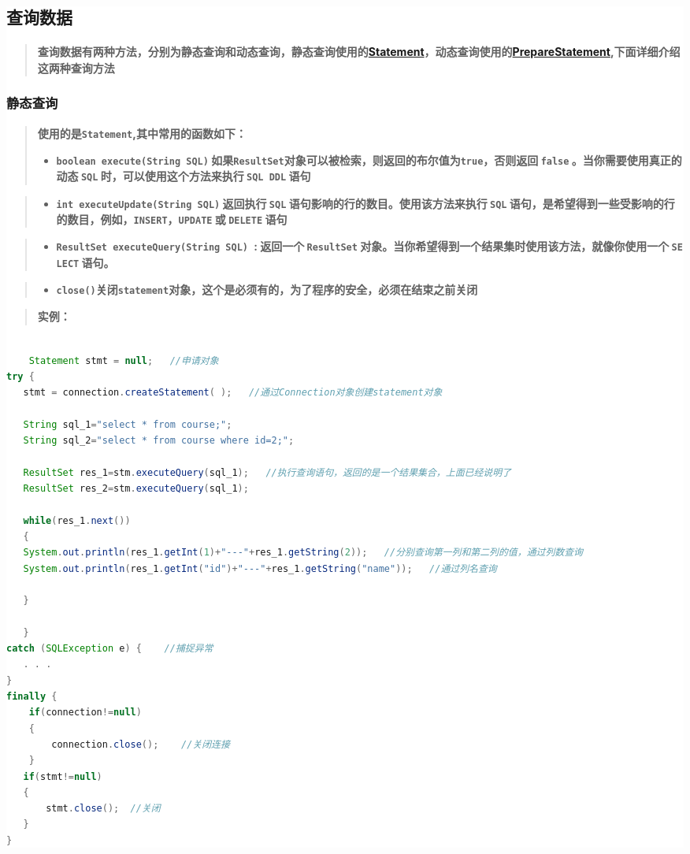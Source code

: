 ## 查询数据
>**查询数据有两种方法，分别为静态查询和动态查询，静态查询使用的[Statement](http://tool.oschina.net/uploads/apidocs/jdk-zh/index.html?index-filesindex-16.html)，动态查询使用的[PrepareStatement](http://tool.oschina.net/uploads/apidocs/jdk-zh/index.html?index-filesindex-16.html),下面详细介绍这两种查询方法**

### 静态查询
>**使用的是`Statement`,其中常用的函数如下：**
>* **`boolean execute(String SQL)`  如果`ResultSet`对象可以被检索，则返回的布尔值为` true `，否则返回 `false` 。当你需要使用真正的动态 `SQL` 时，可以使用这个方法来执行 `SQL DDL` 语句**

>* **`int executeUpdate(String SQL)`  返回执行 `SQL` 语句影响的行的数目。使用该方法来执行 `SQL` 语句，是希望得到一些受影响的行的数目，例如，`INSERT`，`UPDATE` 或 `DELETE` 语句**

>* **`ResultSet executeQuery(String SQL) `: 返回一个 `ResultSet` 对象。当你希望得到一个结果集时使用该方法，就像你使用一个 `SELECT` 语句。**

>* **`close()`关闭`statement`对象，这个是必须有的，为了程序的安全，必须在结束之前关闭**

>**实例：**

```java

    Statement stmt = null;   //申请对象
try {
   stmt = connection.createStatement( );   //通过Connection对象创建statement对象
   
   String sql_1="select * from course;";
   String sql_2="select * from course where id=2;";
   
   ResultSet res_1=stm.executeQuery(sql_1);   //执行查询语句，返回的是一个结果集合，上面已经说明了
   ResultSet res_2=stm.executeQuery(sql_1);
   
   while(res_1.next())
   {
   System.out.println(res_1.getInt(1)+"---"+res_1.getString(2));   //分别查询第一列和第二列的值，通过列数查询
   System.out.println(res_1.getInt("id")+"---"+res_1.getString("name"));   //通过列名查询
   
   }
  
   }
catch (SQLException e) {    //捕捉异常
   . . .
}
finally {
    if(connection!=null)
    {
        connection.close();    //关闭连接
    }
   if(stmt!=null)
   {
       stmt.close();  //关闭
   }
}

```
